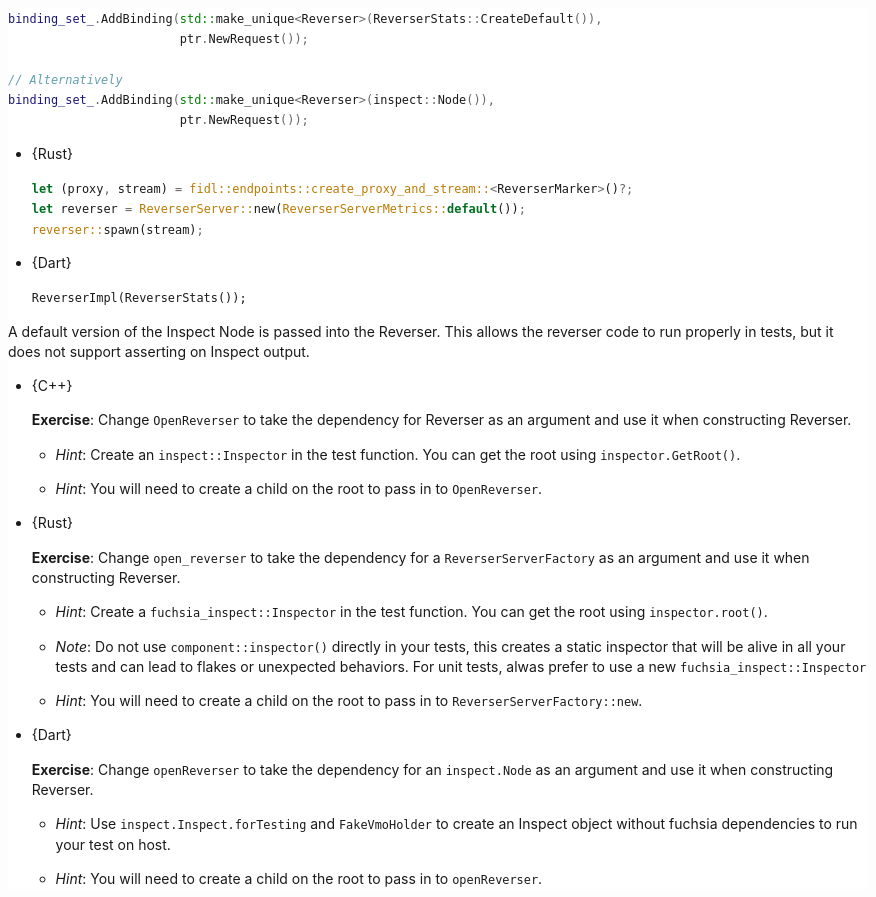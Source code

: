    ```cpp
   binding_set_.AddBinding(std::make_unique<Reverser>(ReverserStats::CreateDefault()),
                           ptr.NewRequest());

   // Alternatively
   binding_set_.AddBinding(std::make_unique<Reverser>(inspect::Node()),
                           ptr.NewRequest());
   ```

* {Rust}

   ```rust
   let (proxy, stream) = fidl::endpoints::create_proxy_and_stream::<ReverserMarker>()?;
   let reverser = ReverserServer::new(ReverserServerMetrics::default());
   reverser::spawn(stream);
   ```

* {Dart}

   ```dart
   ReverserImpl(ReverserStats());
   ```

A default version of the Inspect Node is passed into the Reverser. This
allows the reverser code to run properly in tests, but it does not
support asserting on Inspect output.


* {C++}

   **Exercise**: Change `OpenReverser` to take the dependency for Reverser
   as an argument and use it when constructing Reverser.

   - *Hint*: Create an `inspect::Inspector` in the test function. You can
   get the root using `inspector.GetRoot()`.

   - *Hint*: You will need to create a child on the root to pass in to `OpenReverser`.

* {Rust}

   **Exercise**: Change `open_reverser` to take the dependency for a `ReverserServerFactory`
   as an argument and use it when constructing Reverser.

   - *Hint*: Create a `fuchsia_inspect::Inspector` in the test function. You can
     get the root using `inspector.root()`.

   - *Note*: Do not use `component::inspector()` directly in your tests, this creates a static
     inspector that will be alive in all your tests and can lead to flakes or unexpected behaviors.
     For unit tests, alwas prefer to use a new `fuchsia_inspect::Inspector`

   - *Hint*: You will need to create a child on the root to pass in to `ReverserServerFactory::new`.

* {Dart}

   **Exercise**: Change `openReverser` to take the dependency for an `inspect.Node`
   as an argument and use it when constructing Reverser.

   - *Hint*: Use `inspect.Inspect.forTesting` and `FakeVmoHolder` to create
     an Inspect object without fuchsia dependencies to run your test on host.

   - *Hint*: You will need to create a child on the root to pass in to `openReverser`.
